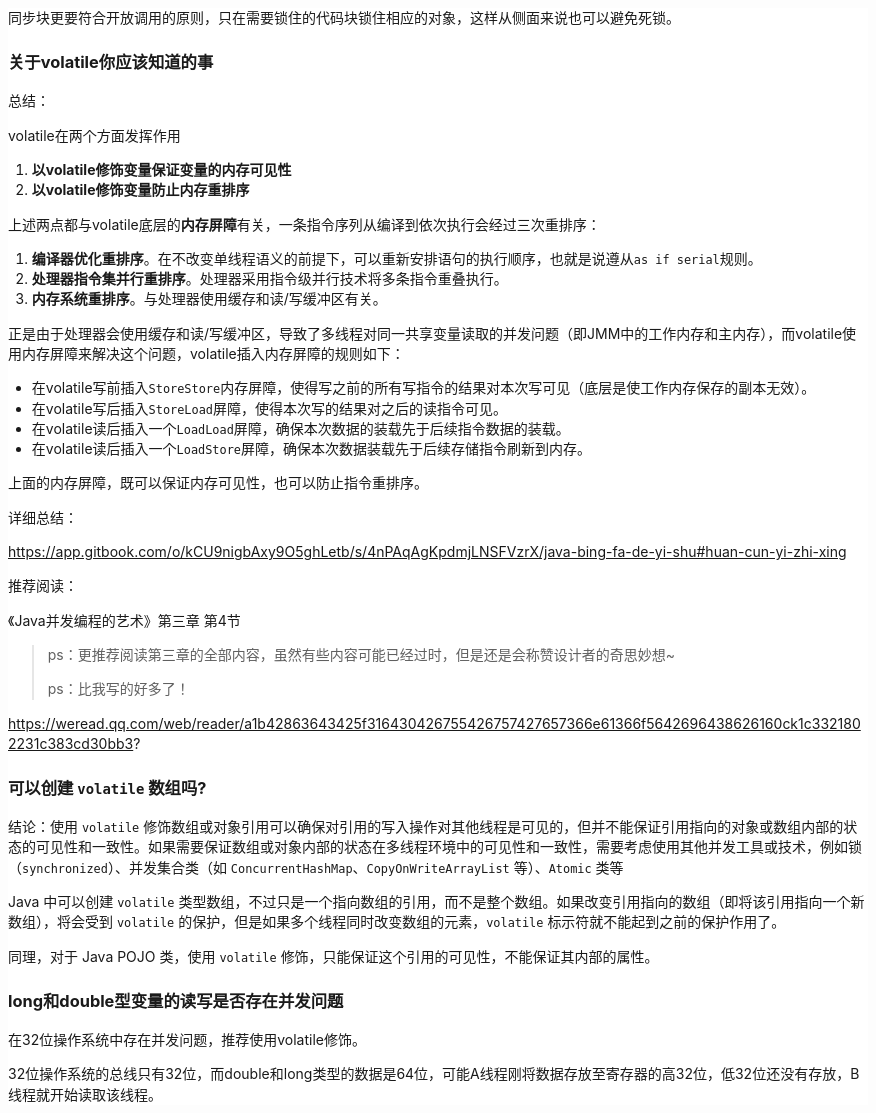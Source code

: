 同步块更要符合开放调用的原则，只在需要锁住的代码块锁住相应的对象，这样从侧面来说也可以避免死锁。

### 关于volatile你应该知道的事

总结：

volatile在两个方面发挥作用

1. **以volatile修饰变量保证变量的内存可见性**
2. **以volatile修饰变量防止内存重排序**

上述两点都与volatile底层的**内存屏障**有关，一条指令序列从编译到依次执行会经过三次重排序：

1. **编译器优化重排序**。在不改变单线程语义的前提下，可以重新安排语句的执行顺序，也就是说遵从`as if serial`规则。
2. **处理器指令集并行重排序**。处理器采用指令级并行技术将多条指令重叠执行。
3. **内存系统重排序**。与处理器使用缓存和读/写缓冲区有关。

正是由于处理器会使用缓存和读/写缓冲区，导致了多线程对同一共享变量读取的并发问题（即JMM中的工作内存和主内存），而volatile使用内存屏障来解决这个问题，volatile插入内存屏障的规则如下：

* 在volatile写前插入`StoreStore`内存屏障，使得写之前的所有写指令的结果对本次写可见（底层是使工作内存保存的副本无效）。
* 在volatile写后插入`StoreLoad`屏障，使得本次写的结果对之后的读指令可见。
* 在volatile读后插入一个`LoadLoad`屏障，确保本次数据的装载先于后续指令数据的装载。
* 在volatile读后插入一个`LoadStore`屏障，确保本次数据装载先于后续存储指令刷新到内存。

上面的内存屏障，既可以保证内存可见性，也可以防止指令重排序。

详细总结：

<https://app.gitbook.com/o/kCU9nigbAxy9O5ghLetb/s/4nPAqAgKpdmjLNSFVzrX/java-bing-fa-de-yi-shu#huan-cun-yi-zhi-xing>

推荐阅读：

《Java并发编程的艺术》第三章 第4节

> ps：更推荐阅读第三章的全部内容，虽然有些内容可能已经过时，但是还是会称赞设计者的奇思妙想~
>
> ps：比我写的好多了！

<https://weread.qq.com/web/reader/a1b42863643425f316430426755426757427657366e61366f5642696438626160ck1c3321802231c383cd30bb3>?

### 可以创建 `volatile` 数组吗?

结论：使用 `volatile` 修饰数组或对象引用可以确保对引用的写入操作对其他线程是可见的，但并不能保证引用指向的对象或数组内部的状态的可见性和一致性。如果需要保证数组或对象内部的状态在多线程环境中的可见性和一致性，需要考虑使用其他并发工具或技术，例如锁（`synchronized`）、并发集合类（如 `ConcurrentHashMap`、`CopyOnWriteArrayList` 等）、`Atomic` 类等

Java 中可以创建 `volatile` 类型数组，不过只是一个指向数组的引用，而不是整个数组。如果改变引用指向的数组（即将该引用指向一个新数组），将会受到 `volatile` 的保护，但是如果多个线程同时改变数组的元素，`volatile` 标示符就不能起到之前的保护作用了。

同理，对于 Java POJO 类，使用 `volatile` 修饰，只能保证这个引用的可见性，不能保证其内部的属性。

### long和double型变量的读写是否存在并发问题

在32位操作系统中存在并发问题，推荐使用volatile修饰。

32位操作系统的总线只有32位，而double和long类型的数据是64位，可能A线程刚将数据存放至寄存器的高32位，低32位还没有存放，B线程就开始读取该线程。
